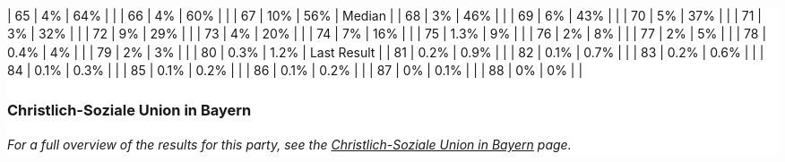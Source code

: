 | 65 | 4% | 64% |  |
| 66 | 4% | 60% |  |
| 67 | 10% | 56% | Median |
| 68 | 3% | 46% |  |
| 69 | 6% | 43% |  |
| 70 | 5% | 37% |  |
| 71 | 3% | 32% |  |
| 72 | 9% | 29% |  |
| 73 | 4% | 20% |  |
| 74 | 7% | 16% |  |
| 75 | 1.3% | 9% |  |
| 76 | 2% | 8% |  |
| 77 | 2% | 5% |  |
| 78 | 0.4% | 4% |  |
| 79 | 2% | 3% |  |
| 80 | 0.3% | 1.2% | Last Result |
| 81 | 0.2% | 0.9% |  |
| 82 | 0.1% | 0.7% |  |
| 83 | 0.2% | 0.6% |  |
| 84 | 0.1% | 0.3% |  |
| 85 | 0.1% | 0.2% |  |
| 86 | 0.1% | 0.2% |  |
| 87 | 0% | 0.1% |  |
| 88 | 0% | 0% |  |

### Christlich-Soziale Union in Bayern

*For a full overview of the results for this party, see the [Christlich-Soziale Union in Bayern](party-christlich-sozialeunioninbayern.html) page.*
